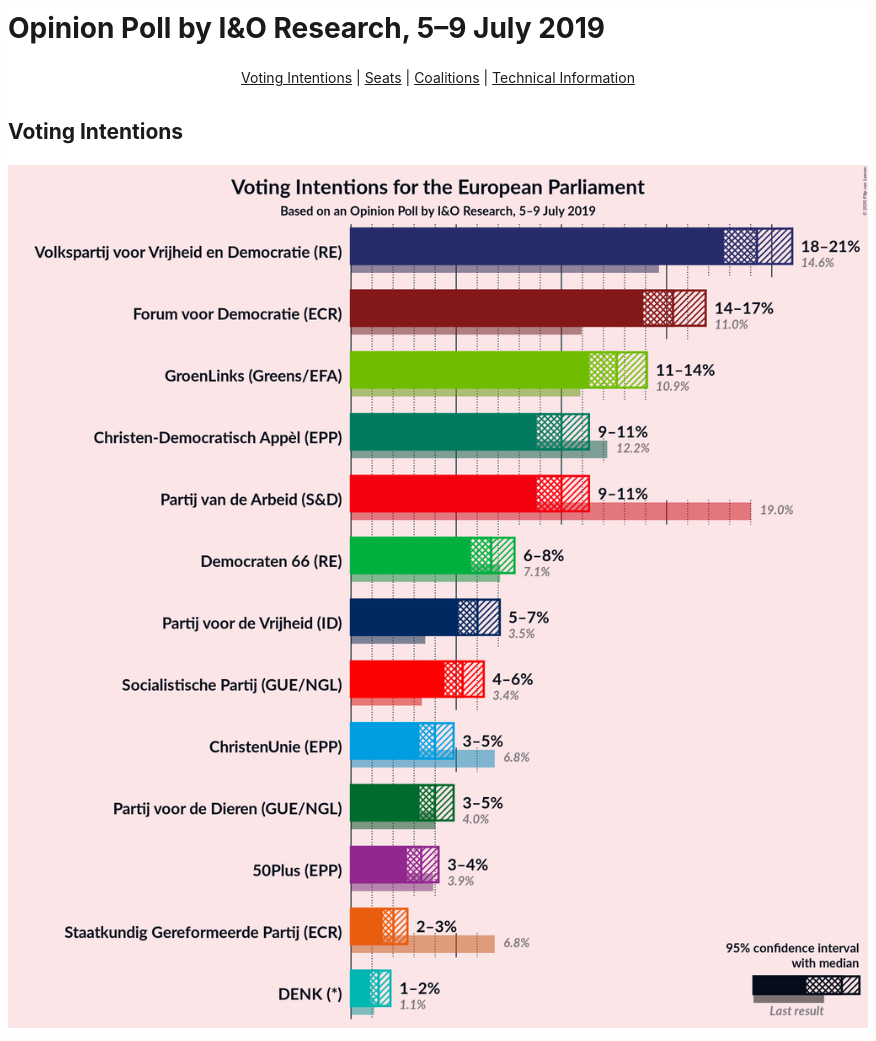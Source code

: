 # Opinion Poll by I&O Research, 5–9 July 2019

<p align="center"><a href="#voting-intentions">Voting Intentions</a> | <a href="#seats">Seats</a> | <a href="#coalitions">Coalitions</a> | <a href="#technical-information">Technical Information</a></p>

## Voting Intentions

![Graph with voting intentions not yet produced](2019-07-09-IOResearch.png "Voting Intentions")
